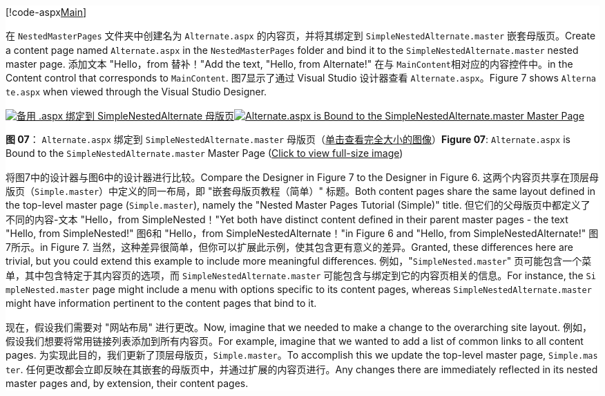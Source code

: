 
[!code-aspx[Main](nested-master-pages-vb/samples/sample6.aspx)]

<span data-ttu-id="9c5bb-238">在 `NestedMasterPages` 文件夹中创建名为 `Alternate.aspx` 的内容页，并将其绑定到 `SimpleNestedAlternate.master` 嵌套母版页。</span><span class="sxs-lookup"><span data-stu-id="9c5bb-238">Create a content page named `Alternate.aspx` in the `NestedMasterPages` folder and bind it to the `SimpleNestedAlternate.master` nested master page.</span></span> <span data-ttu-id="9c5bb-239">添加文本 "Hello，from 替补！"</span><span class="sxs-lookup"><span data-stu-id="9c5bb-239">Add the text, "Hello, from Alternate!"</span></span> <span data-ttu-id="9c5bb-240">在与 `MainContent`相对应的内容控件中。</span><span class="sxs-lookup"><span data-stu-id="9c5bb-240">in the Content control that corresponds to `MainContent`.</span></span> <span data-ttu-id="9c5bb-241">图7显示了通过 Visual Studio 设计器查看 `Alternate.aspx`。</span><span class="sxs-lookup"><span data-stu-id="9c5bb-241">Figure 7 shows `Alternate.aspx` when viewed through the Visual Studio Designer.</span></span>

<span data-ttu-id="9c5bb-242">[![备用 .aspx 绑定到 SimpleNestedAlternate 母版页](nested-master-pages-vb/_static/image20.png)](nested-master-pages-vb/_static/image19.png)</span><span class="sxs-lookup"><span data-stu-id="9c5bb-242">[![Alternate.aspx is Bound to the SimpleNestedAlternate.master Master Page](nested-master-pages-vb/_static/image20.png)](nested-master-pages-vb/_static/image19.png)</span></span>

<span data-ttu-id="9c5bb-243">**图 07**： `Alternate.aspx` 绑定到 `SimpleNestedAlternate.master` 母版页（[单击查看完全大小的图像](nested-master-pages-vb/_static/image21.png)）</span><span class="sxs-lookup"><span data-stu-id="9c5bb-243">**Figure 07**: `Alternate.aspx` is Bound to the `SimpleNestedAlternate.master` Master Page ([Click to view full-size image](nested-master-pages-vb/_static/image21.png))</span></span>

<span data-ttu-id="9c5bb-244">将图7中的设计器与图6中的设计器进行比较。</span><span class="sxs-lookup"><span data-stu-id="9c5bb-244">Compare the Designer in Figure 7 to the Designer in Figure 6.</span></span> <span data-ttu-id="9c5bb-245">这两个内容页共享在顶层母版页（`Simple.master`）中定义的同一布局，即 "嵌套母版页教程（简单）" 标题。</span><span class="sxs-lookup"><span data-stu-id="9c5bb-245">Both content pages share the same layout defined in the top-level master page (`Simple.master`), namely the "Nested Master Pages Tutorial (Simple)" title.</span></span> <span data-ttu-id="9c5bb-246">但它们的父母版页中都定义了不同的内容-文本 "Hello，from SimpleNested！"</span><span class="sxs-lookup"><span data-stu-id="9c5bb-246">Yet both have distinct content defined in their parent master pages - the text "Hello, from SimpleNested!"</span></span> <span data-ttu-id="9c5bb-247">图6和 "Hello，from SimpleNestedAlternate！"</span><span class="sxs-lookup"><span data-stu-id="9c5bb-247">in Figure 6 and "Hello, from SimpleNestedAlternate!"</span></span> <span data-ttu-id="9c5bb-248">图7所示。</span><span class="sxs-lookup"><span data-stu-id="9c5bb-248">in Figure 7.</span></span> <span data-ttu-id="9c5bb-249">当然，这种差异很简单，但你可以扩展此示例，使其包含更有意义的差异。</span><span class="sxs-lookup"><span data-stu-id="9c5bb-249">Granted, these differences here are trivial, but you could extend this example to include more meaningful differences.</span></span> <span data-ttu-id="9c5bb-250">例如，"`SimpleNested.master`" 页可能包含一个菜单，其中包含特定于其内容页的选项，而 `SimpleNestedAlternate.master` 可能包含与绑定到它的内容页相关的信息。</span><span class="sxs-lookup"><span data-stu-id="9c5bb-250">For instance, the `SimpleNested.master` page might include a menu with options specific to its content pages, whereas `SimpleNestedAlternate.master` might have information pertinent to the content pages that bind to it.</span></span>

<span data-ttu-id="9c5bb-251">现在，假设我们需要对 "网站布局" 进行更改。</span><span class="sxs-lookup"><span data-stu-id="9c5bb-251">Now, imagine that we needed to make a change to the overarching site layout.</span></span> <span data-ttu-id="9c5bb-252">例如，假设我们想要将常用链接列表添加到所有内容页。</span><span class="sxs-lookup"><span data-stu-id="9c5bb-252">For example, imagine that we wanted to add a list of common links to all content pages.</span></span> <span data-ttu-id="9c5bb-253">为实现此目的，我们更新了顶层母版页，`Simple.master`。</span><span class="sxs-lookup"><span data-stu-id="9c5bb-253">To accomplish this we update the top-level master page, `Simple.master`.</span></span> <span data-ttu-id="9c5bb-254">任何更改都会立即反映在其嵌套的母版页中，并通过扩展的内容页进行。</span><span class="sxs-lookup"><span data-stu-id="9c5bb-254">Any changes there are immediately reflected in its nested master pages and, by extension, their content pages.</span></span>
